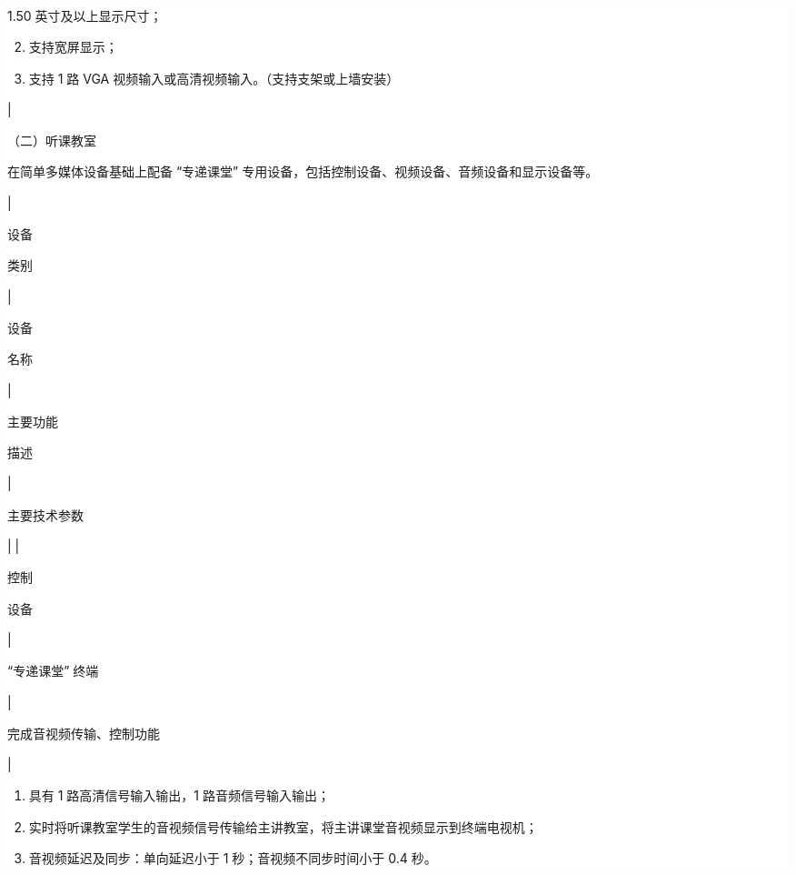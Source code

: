 1.50 英寸及以上显示尺寸；

2. 支持宽屏显示；

3. 支持 1 路 VGA 视频输入或高清视频输入。（支持支架或上墙安装）

 |

（二）听课教室

在简单多媒体设备基础上配备 “专递课堂” 专用设备，包括控制设备、视频设备、音频设备和显示设备等。

| 

设备

类别

 | 

设备

名称

 | 

主要功能

描述

 | 

主要技术参数

 |
| 

控制

设备

 | 

“专递课堂” 终端

 | 

完成音视频传输、控制功能

 | 

1. 具有 1 路高清信号输入输出，1 路音频信号输入输出；

2. 实时将听课教室学生的音视频信号传输给主讲教室，将主讲课堂音视频显示到终端电视机；

3. 音视频延迟及同步：单向延迟小于 1 秒；音视频不同步时间小于 0.4 秒。
